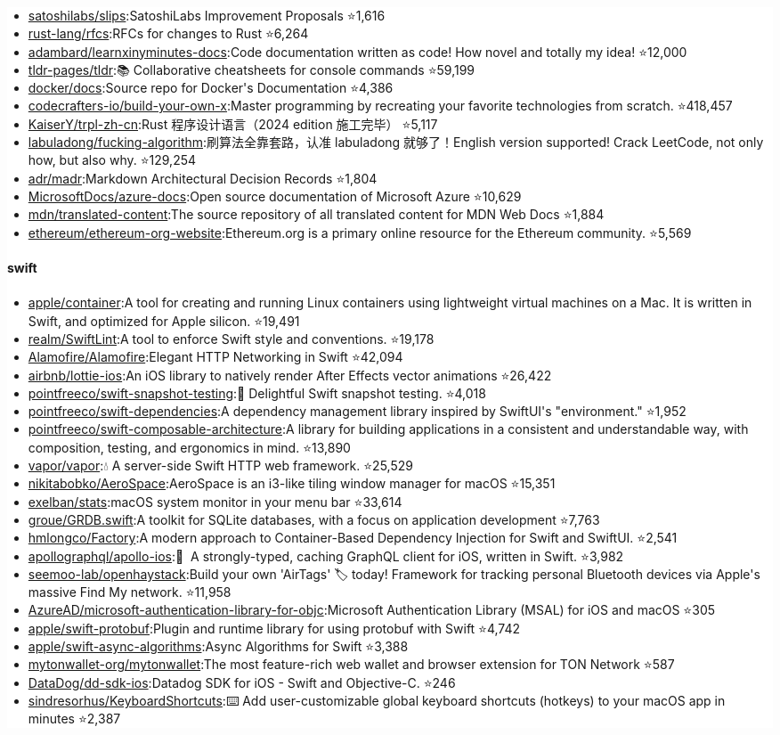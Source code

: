 * [satoshilabs/slips](https://github.com/satoshilabs/slips):SatoshiLabs Improvement Proposals ⭐1,616
* [rust-lang/rfcs](https://github.com/rust-lang/rfcs):RFCs for changes to Rust ⭐6,264
* [adambard/learnxinyminutes-docs](https://github.com/adambard/learnxinyminutes-docs):Code documentation written as code! How novel and totally my idea! ⭐12,000
* [tldr-pages/tldr](https://github.com/tldr-pages/tldr):📚 Collaborative cheatsheets for console commands ⭐59,199
* [docker/docs](https://github.com/docker/docs):Source repo for Docker's Documentation ⭐4,386
* [codecrafters-io/build-your-own-x](https://github.com/codecrafters-io/build-your-own-x):Master programming by recreating your favorite technologies from scratch. ⭐418,457
* [KaiserY/trpl-zh-cn](https://github.com/KaiserY/trpl-zh-cn):Rust 程序设计语言（2024 edition 施工完毕） ⭐5,117
* [labuladong/fucking-algorithm](https://github.com/labuladong/fucking-algorithm):刷算法全靠套路，认准 labuladong 就够了！English version supported! Crack LeetCode, not only how, but also why. ⭐129,254
* [adr/madr](https://github.com/adr/madr):Markdown Architectural Decision Records ⭐1,804
* [MicrosoftDocs/azure-docs](https://github.com/MicrosoftDocs/azure-docs):Open source documentation of Microsoft Azure ⭐10,629
* [mdn/translated-content](https://github.com/mdn/translated-content):The source repository of all translated content for MDN Web Docs ⭐1,884
* [ethereum/ethereum-org-website](https://github.com/ethereum/ethereum-org-website):Ethereum.org is a primary online resource for the Ethereum community. ⭐5,569

#### swift
* [apple/container](https://github.com/apple/container):A tool for creating and running Linux containers using lightweight virtual machines on a Mac. It is written in Swift, and optimized for Apple silicon. ⭐19,491
* [realm/SwiftLint](https://github.com/realm/SwiftLint):A tool to enforce Swift style and conventions. ⭐19,178
* [Alamofire/Alamofire](https://github.com/Alamofire/Alamofire):Elegant HTTP Networking in Swift ⭐42,094
* [airbnb/lottie-ios](https://github.com/airbnb/lottie-ios):An iOS library to natively render After Effects vector animations ⭐26,422
* [pointfreeco/swift-snapshot-testing](https://github.com/pointfreeco/swift-snapshot-testing):📸 Delightful Swift snapshot testing. ⭐4,018
* [pointfreeco/swift-dependencies](https://github.com/pointfreeco/swift-dependencies):A dependency management library inspired by SwiftUI's "environment." ⭐1,952
* [pointfreeco/swift-composable-architecture](https://github.com/pointfreeco/swift-composable-architecture):A library for building applications in a consistent and understandable way, with composition, testing, and ergonomics in mind. ⭐13,890
* [vapor/vapor](https://github.com/vapor/vapor):💧 A server-side Swift HTTP web framework. ⭐25,529
* [nikitabobko/AeroSpace](https://github.com/nikitabobko/AeroSpace):AeroSpace is an i3-like tiling window manager for macOS ⭐15,351
* [exelban/stats](https://github.com/exelban/stats):macOS system monitor in your menu bar ⭐33,614
* [groue/GRDB.swift](https://github.com/groue/GRDB.swift):A toolkit for SQLite databases, with a focus on application development ⭐7,763
* [hmlongco/Factory](https://github.com/hmlongco/Factory):A modern approach to Container-Based Dependency Injection for Swift and SwiftUI. ⭐2,541
* [apollographql/apollo-ios](https://github.com/apollographql/apollo-ios):📱  A strongly-typed, caching GraphQL client for iOS, written in Swift. ⭐3,982
* [seemoo-lab/openhaystack](https://github.com/seemoo-lab/openhaystack):Build your own 'AirTags' 🏷 today! Framework for tracking personal Bluetooth devices via Apple's massive Find My network. ⭐11,958
* [AzureAD/microsoft-authentication-library-for-objc](https://github.com/AzureAD/microsoft-authentication-library-for-objc):Microsoft Authentication Library (MSAL) for iOS and macOS ⭐305
* [apple/swift-protobuf](https://github.com/apple/swift-protobuf):Plugin and runtime library for using protobuf with Swift ⭐4,742
* [apple/swift-async-algorithms](https://github.com/apple/swift-async-algorithms):Async Algorithms for Swift ⭐3,388
* [mytonwallet-org/mytonwallet](https://github.com/mytonwallet-org/mytonwallet):The most feature-rich web wallet and browser extension for TON Network ⭐587
* [DataDog/dd-sdk-ios](https://github.com/DataDog/dd-sdk-ios):Datadog SDK for iOS - Swift and Objective-C. ⭐246
* [sindresorhus/KeyboardShortcuts](https://github.com/sindresorhus/KeyboardShortcuts):⌨️ Add user-customizable global keyboard shortcuts (hotkeys) to your macOS app in minutes ⭐2,387
